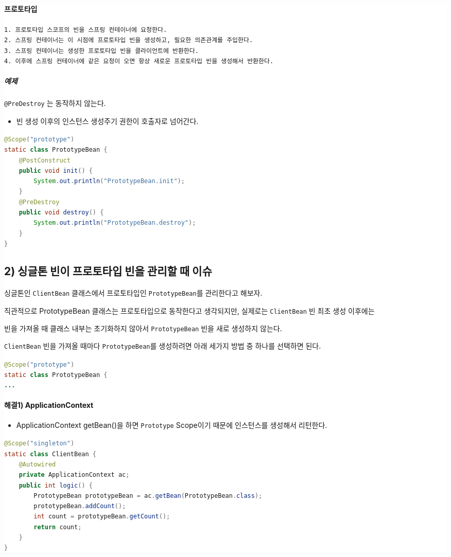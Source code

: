 

#### 프로토타입

~~~
1. 프로토타입 스코프의 빈을 스프링 컨테이너에 요청한다.
2. 스프링 컨테이너는 이 시점에 프로토타입 빈을 생성하고, 필요한 의존관계를 주입한다.
3. 스프링 컨테이너는 생성한 프로토타입 빈을 클라이언트에 반환한다.
4. 이후에 스프링 컨테이너에 같은 요청이 오면 항상 새로운 프로토타입 빈을 생성해서 반환한다.
~~~

##### 예제

`@PreDestroy` 는 동작하지 않는다.

- 빈 생성 이후의 인스턴스 생성주기 권한이 호출자로 넘어간다.

~~~java
@Scope("prototype")
static class PrototypeBean {
    @PostConstruct
    public void init() {
        System.out.println("PrototypeBean.init");
    }
    @PreDestroy
    public void destroy() {
        System.out.println("PrototypeBean.destroy");
    }
}
~~~







## 2) 싱글톤 빈이 프로토타입 빈을 관리할 때 이슈



싱글톤인 `ClientBean` 클래스에서 프로토타입인 `PrototypeBean`를 관리한다고 해보자.

직관적으로 PrototypeBean 클래스는 프로토타입으로 동작한다고 생각되지만, 실제로는 `ClientBean` 빈 최초 생성 이후에는

빈을 가져올 때 클래스 내부는 초기화하지 않아서 `PrototypeBean` 빈을 새로 생성하지 않는다.

`ClientBean` 빈을 가져올 때마다 `PrototypeBean`를 생성하려면 아래 세가지 방법 중 하나를 선택하면 된다.



~~~java
@Scope("prototype")
static class PrototypeBean {
...
~~~

#### 해결1) ApplicationContext

- ApplicationContext getBean()을 하면 `Prototype` Scope이기 때문에 인스턴스를 생성해서 리턴한다.

~~~java
@Scope("singleton")
static class ClientBean {
    @Autowired
    private ApplicationContext ac;
    public int logic() {
        PrototypeBean prototypeBean = ac.getBean(PrototypeBean.class);
        prototypeBean.addCount();
        int count = prototypeBean.getCount();
        return count;
    }
}
~~~
